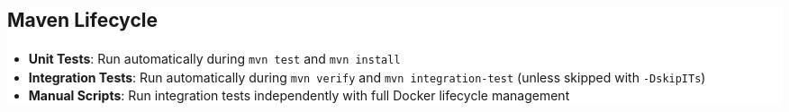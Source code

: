 ## Maven Lifecycle

- **Unit Tests**: Run automatically during `mvn test` and `mvn install`
- **Integration Tests**: Run automatically during `mvn verify` and `mvn integration-test` (unless skipped with `-DskipITs`)
- **Manual Scripts**: Run integration tests independently with full Docker lifecycle management
